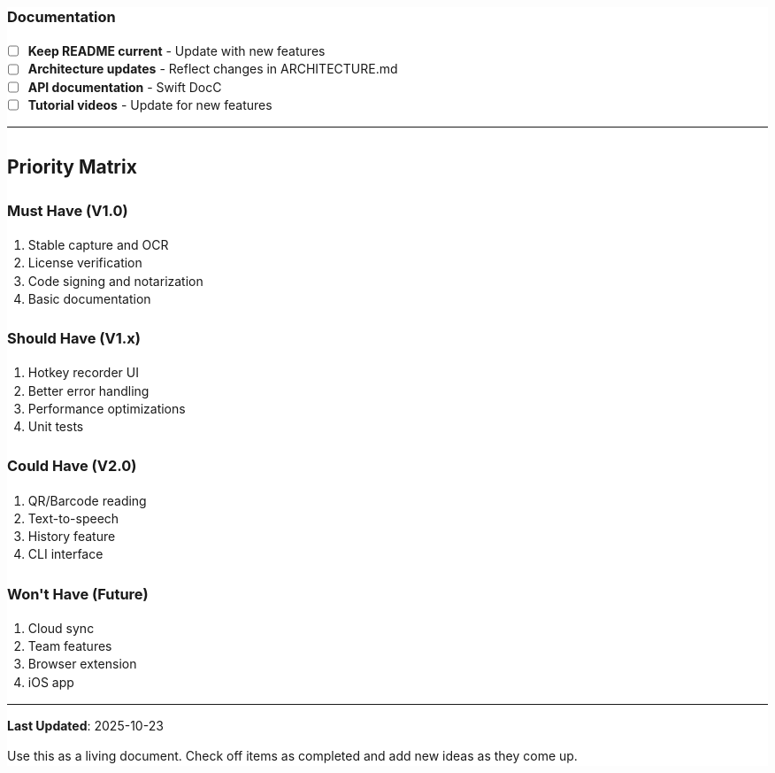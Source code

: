 ### Documentation
- [ ] **Keep README current** - Update with new features
- [ ] **Architecture updates** - Reflect changes in ARCHITECTURE.md
- [ ] **API documentation** - Swift DocC
- [ ] **Tutorial videos** - Update for new features

---

## Priority Matrix

### Must Have (V1.0)
1. Stable capture and OCR
2. License verification
3. Code signing and notarization
4. Basic documentation

### Should Have (V1.x)
1. Hotkey recorder UI
2. Better error handling
3. Performance optimizations
4. Unit tests

### Could Have (V2.0)
1. QR/Barcode reading
2. Text-to-speech
3. History feature
4. CLI interface

### Won't Have (Future)
1. Cloud sync
2. Team features
3. Browser extension
4. iOS app

---

**Last Updated**: 2025-10-23

Use this as a living document. Check off items as completed and add new ideas as they come up.
